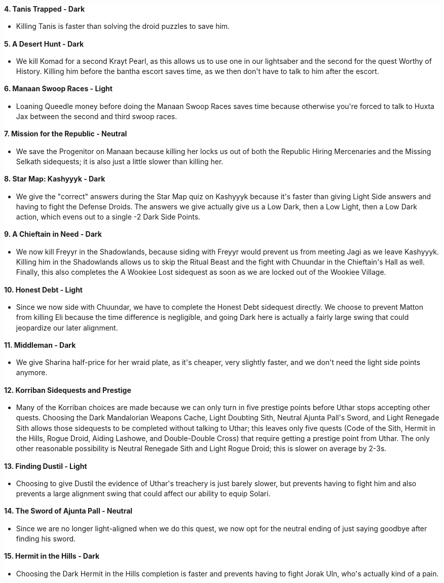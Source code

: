 **4. Tanis Trapped - Dark**
- Killing Tanis is faster than solving the droid puzzles to save him.

**5. A Desert Hunt - Dark**
- We kill Komad for a second Krayt Pearl, as this allows us to use one in our lightsaber and the second for the quest Worthy of History.  Killing him before the bantha escort saves time, as we then don't have to talk to him after the escort.

**6. Manaan Swoop Races - Light**
- Loaning Queedle money before doing the Manaan Swoop Races saves time because otherwise you're forced to talk to Huxta Jax between the second and third swoop races.

**7. Mission for the Republic - Neutral**
- We save the Progenitor on Manaan because killing her locks us out of both the Republic Hiring Mercenaries and the Missing Selkath sidequests; it is also just a little slower than killing her.

**8. Star Map: Kashyyyk - Dark** 
- We give the "correct" answers during the Star Map quiz on Kashyyyk because it's faster than giving Light Side answers and having to fight the Defense Droids.  The answers we give actually give us a Low Dark, then a Low Light, then a Low Dark action, which evens out to a single -2 Dark Side Points.

**9. A Chieftain in Need - Dark**
- We now kill Freyyr in the Shadowlands, because siding with Freyyr would prevent us from meeting Jagi as we leave Kashyyyk.  Killing him in the Shadowlands allows us to skip the Ritual Beast and the fight with Chuundar in the Chieftain's Hall as well.  Finally, this also completes the A Wookiee Lost sidequest as soon as we are locked out of the Wookiee Village.

**10. Honest Debt - Light**
- Since we now side with Chuundar, we have to complete the Honest Debt sidequest directly.  We choose to prevent Matton from killing Eli because the time difference is negligible, and going Dark here is actually a fairly large swing that could jeopardize our later alignment.

**11. Middleman - Dark**
- We give Sharina half-price for her wraid plate, as it's cheaper, very slightly faster, and we don't need the light side points anymore.

**12. Korriban Sidequests and Prestige** 
- Many of the Korriban choices are made because we can only turn in five prestige points before Uthar stops accepting other quests.  Choosing the Dark Mandalorian Weapons Cache, Light Doubting Sith, Neutral Ajunta Pall's Sword, and Light Renegade Sith allows those sidequests to be completed without talking to Uthar; this leaves only five quests (Code of the Sith, Hermit in the Hills, Rogue Droid, Aiding Lashowe, and Double-Double Cross) that require getting a prestige point from Uthar.  The only other reasonable possibility is Neutral Renegade Sith and Light Rogue Droid; this is slower on average by 2-3s. 

**13. Finding Dustil - Light** 
- Choosing to give Dustil the evidence of Uthar's treachery is just barely slower, but prevents having to fight him and also prevents a large alignment swing that could affect our ability to equip Solari.

**14. The Sword of Ajunta Pall - Neutral**
- Since we are no longer light-aligned when we do this quest, we now opt for the neutral ending of just saying goodbye after finding his sword.

**15. Hermit in the Hills - Dark** 
- Choosing the Dark Hermit in the Hills completion is faster and prevents having to fight Jorak Uln, who's actually kind of a pain.
